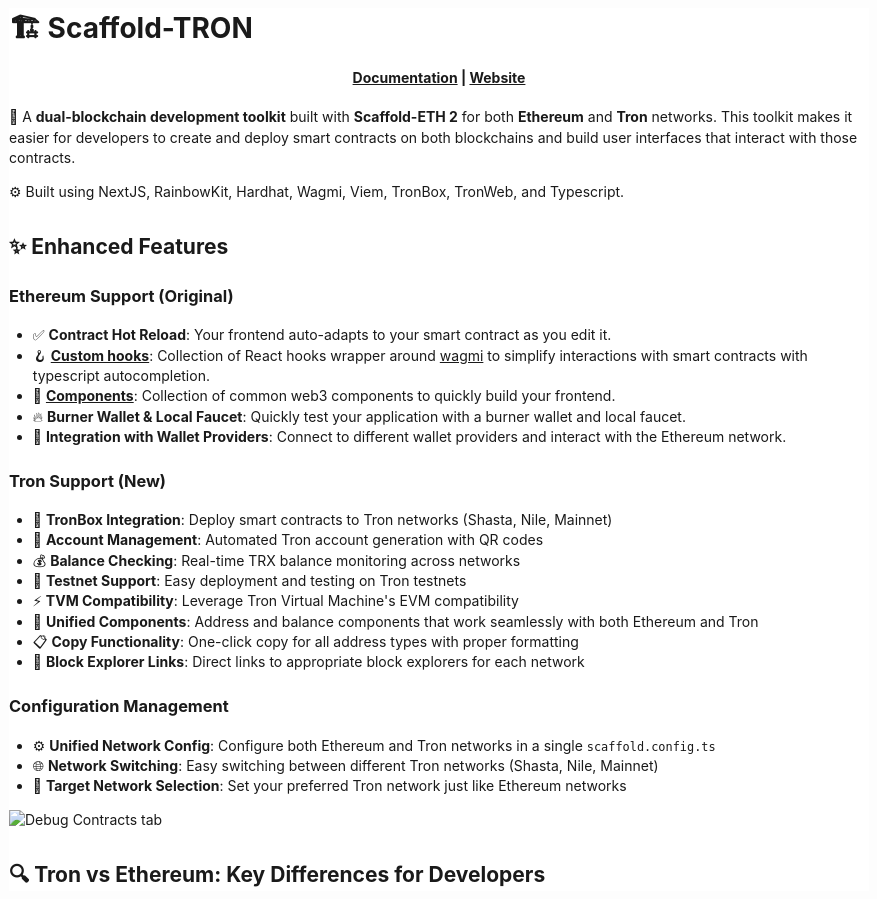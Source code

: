 # 🏗 Scaffold-TRON

<h4 align="center">
  <a href="https://docs.scaffoldeth.io">Documentation</a> |
  <a href="https://scaffoldeth.io">Website</a>
</h4>

🧪 A **dual-blockchain development toolkit** built with **Scaffold-ETH 2** for both **Ethereum** and **Tron** networks. This toolkit makes it easier for developers to create and deploy smart contracts on both blockchains and build user interfaces that interact with those contracts.

⚙️ Built using NextJS, RainbowKit, Hardhat, Wagmi, Viem, TronBox, TronWeb, and Typescript.

## ✨ Enhanced Features

### **Ethereum Support (Original)**

-   ✅ **Contract Hot Reload**: Your frontend auto-adapts to your smart contract as you edit it.
-   🪝 **[Custom hooks](https://docs.scaffoldeth.io/hooks/)**: Collection of React hooks wrapper around [wagmi](https://wagmi.sh/) to simplify interactions with smart contracts with typescript autocompletion.
-   🧱 [**Components**](https://docs.scaffoldeth.io/components/): Collection of common web3 components to quickly build your frontend.
-   🔥 **Burner Wallet & Local Faucet**: Quickly test your application with a burner wallet and local faucet.
-   🔐 **Integration with Wallet Providers**: Connect to different wallet providers and interact with the Ethereum network.

### **Tron Support (New)**

-   🚀 **TronBox Integration**: Deploy smart contracts to Tron networks (Shasta, Nile, Mainnet)
-   🔑 **Account Management**: Automated Tron account generation with QR codes
-   💰 **Balance Checking**: Real-time TRX balance monitoring across networks
-   🧪 **Testnet Support**: Easy deployment and testing on Tron testnets
-   ⚡ **TVM Compatibility**: Leverage Tron Virtual Machine's EVM compatibility
-   🔄 **Unified Components**: Address and balance components that work seamlessly with both Ethereum and Tron
-   📋 **Copy Functionality**: One-click copy for all address types with proper formatting
-   🔗 **Block Explorer Links**: Direct links to appropriate block explorers for each network

### **Configuration Management**

-   ⚙️ **Unified Network Config**: Configure both Ethereum and Tron networks in a single `scaffold.config.ts`
-   🌐 **Network Switching**: Easy switching between different Tron networks (Shasta, Nile, Mainnet)
-   🎯 **Target Network Selection**: Set your preferred Tron network just like Ethereum networks

![Debug Contracts tab](https://github.com/scaffold-eth/scaffold-eth-2/assets/55535804/b237af0c-5027-4849-a5c1-2e31495cccb1)

## 🔍 Tron vs Ethereum: Key Differences for Developers
